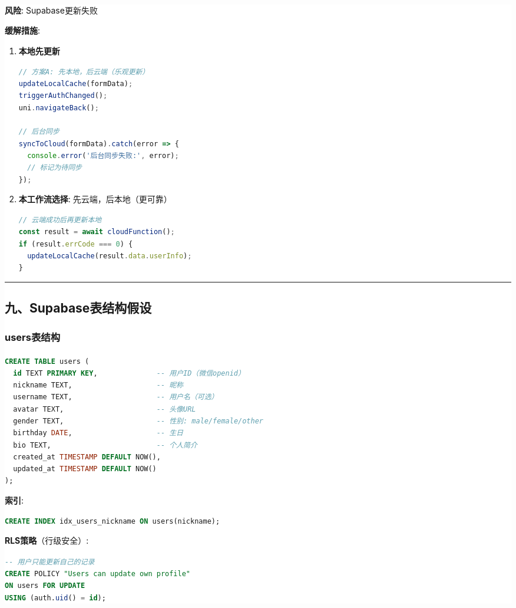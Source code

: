 **风险**: Supabase更新失败

**缓解措施**:

1. **本地先更新**
   ```javascript
   // 方案A: 先本地，后云端（乐观更新）
   updateLocalCache(formData);
   triggerAuthChanged();
   uni.navigateBack();
   
   // 后台同步
   syncToCloud(formData).catch(error => {
     console.error('后台同步失败:', error);
     // 标记为待同步
   });
   ```

2. **本工作流选择**: 先云端，后本地（更可靠）
   ```javascript
   // 云端成功后再更新本地
   const result = await cloudFunction();
   if (result.errCode === 0) {
     updateLocalCache(result.data.userInfo);
   }
   ```

---

## 九、Supabase表结构假设

### users表结构

```sql
CREATE TABLE users (
  id TEXT PRIMARY KEY,              -- 用户ID（微信openid）
  nickname TEXT,                    -- 昵称
  username TEXT,                    -- 用户名（可选）
  avatar TEXT,                      -- 头像URL
  gender TEXT,                      -- 性别: male/female/other
  birthday DATE,                    -- 生日
  bio TEXT,                         -- 个人简介
  created_at TIMESTAMP DEFAULT NOW(),
  updated_at TIMESTAMP DEFAULT NOW()
);
```

**索引**:
```sql
CREATE INDEX idx_users_nickname ON users(nickname);
```

**RLS策略**（行级安全）:
```sql
-- 用户只能更新自己的记录
CREATE POLICY "Users can update own profile"
ON users FOR UPDATE
USING (auth.uid() = id);
```
